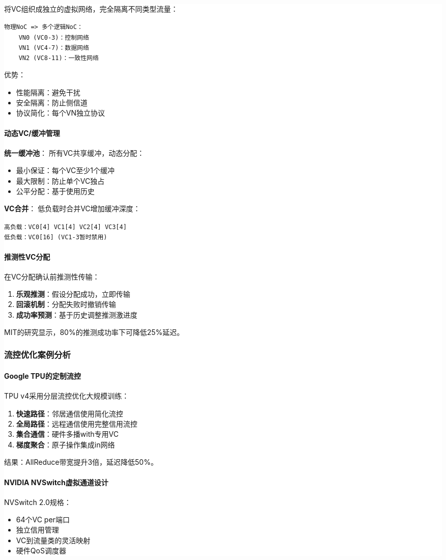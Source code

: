 将VC组织成独立的虚拟网络，完全隔离不同类型流量：

```
物理NoC => 多个逻辑NoC：
    VN0 (VC0-3)：控制网络
    VN1 (VC4-7)：数据网络
    VN2 (VC8-11)：一致性网络
```

优势：
- 性能隔离：避免干扰
- 安全隔离：防止侧信道
- 协议简化：每个VN独立协议

#### 动态VC/缓冲管理

**统一缓冲池**：
所有VC共享缓冲，动态分配：
- 最小保证：每个VC至少1个缓冲
- 最大限制：防止单个VC独占
- 公平分配：基于使用历史

**VC合并**：
低负载时合并VC增加缓冲深度：
```
高负载：VC0[4] VC1[4] VC2[4] VC3[4]
低负载：VC0[16] (VC1-3暂时禁用)
```

#### 推测性VC分配

在VC分配确认前推测性传输：

1. **乐观推测**：假设分配成功，立即传输
2. **回滚机制**：分配失败时撤销传输
3. **成功率预测**：基于历史调整推测激进度

MIT的研究显示，80%的推测成功率下可降低25%延迟。

### 流控优化案例分析

#### Google TPU的定制流控

TPU v4采用分层流控优化大规模训练：

1. **快速路径**：邻居通信使用简化流控
2. **全局路径**：远程通信使用完整信用流控
3. **集合通信**：硬件多播with专用VC
4. **梯度聚合**：原子操作集成in网络

结果：AllReduce带宽提升3倍，延迟降低50%。

#### NVIDIA NVSwitch虚拟通道设计

NVSwitch 2.0规格：
- 64个VC per端口
- 独立信用管理
- VC到流量类的灵活映射
- 硬件QoS调度器

